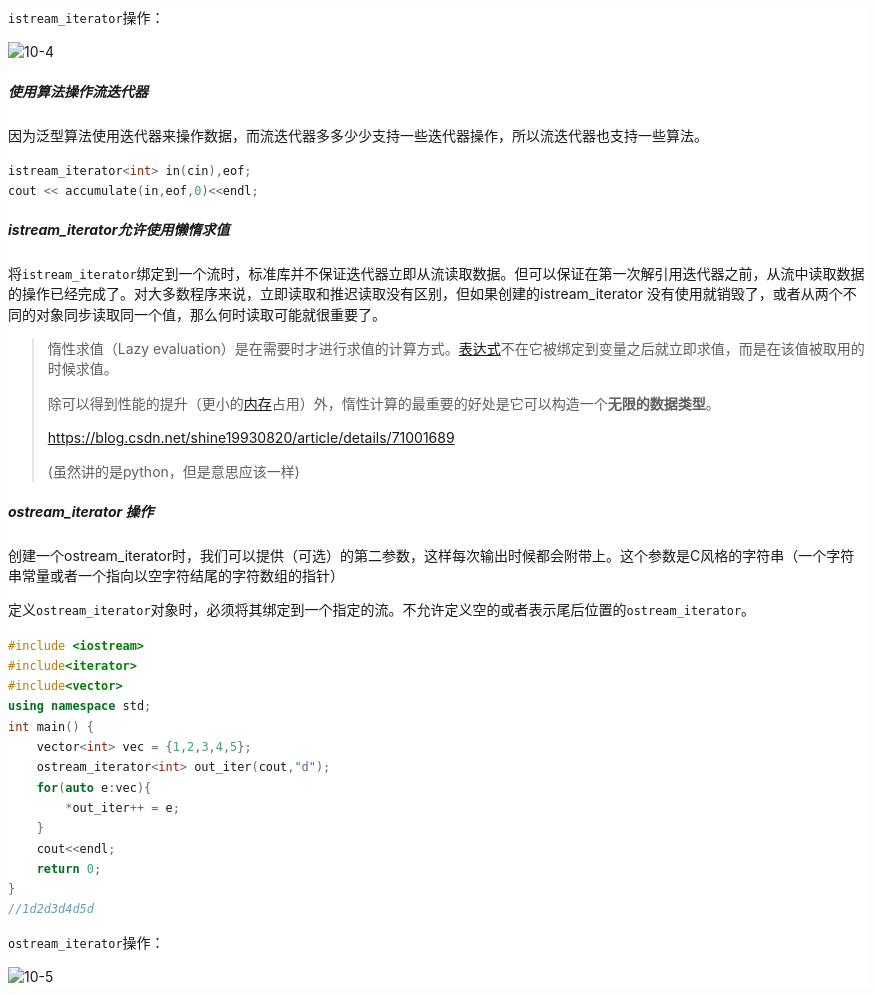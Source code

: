 `istream_iterator`操作：

![10-4](CPP_Primer_5th.assets/10-4.png)

##### 使用算法操作流迭代器

因为泛型算法使用迭代器来操作数据，而流迭代器多多少少支持一些迭代器操作，所以流迭代器也支持一些算法。

```c++
istream_iterator<int> in(cin),eof;
cout << accumulate(in,eof,0)<<endl;
```

##### istream_iterator允许使用懒惰求值

将`istream_iterator`绑定到一个流时，标准库并不保证迭代器立即从流读取数据。但可以保证在第一次解引用迭代器之前，从流中读取数据的操作已经完成了。对大多数程序来说，立即读取和推迟读取没有区别，但如果创建的istream_iterator 没有使用就销毁了，或者从两个不同的对象同步读取同一个值，那么何时读取可能就很重要了。

> 惰性求值（Lazy evaluation）是在需要时才进行求值的计算方式。[表达式](https://so.csdn.net/so/search?q=表达式&spm=1001.2101.3001.7020)不在它被绑定到变量之后就立即求值，而是在该值被取用的时候求值。
>
> 除可以得到性能的提升（更小的[内存](https://so.csdn.net/so/search?q=内存&spm=1001.2101.3001.7020)占用）外，惰性计算的最重要的好处是它可以构造一个**无限的数据类型**。
>
> https://blog.csdn.net/shine19930820/article/details/71001689
>
> (虽然讲的是python，但是意思应该一样)

##### ostream_iterator 操作

创建一个ostream_iterator时，我们可以提供（可选）的第二参数，这样每次输出时候都会附带上。这个参数是C风格的字符串（一个字符串常量或者一个指向以空字符结尾的字符数组的指针）

定义`ostream_iterator`对象时，必须将其绑定到一个指定的流。不允许定义空的或者表示尾后位置的`ostream_iterator`。

```c++
#include <iostream>
#include<iterator>
#include<vector>
using namespace std;
int main() {
    vector<int> vec = {1,2,3,4,5};
    ostream_iterator<int> out_iter(cout,"d");
    for(auto e:vec){
        *out_iter++ = e;
    }
    cout<<endl;
    return 0;
}
//1d2d3d4d5d
```

`ostream_iterator`操作：

![10-5](CPP_Primer_5th.assets/10-5.png)


